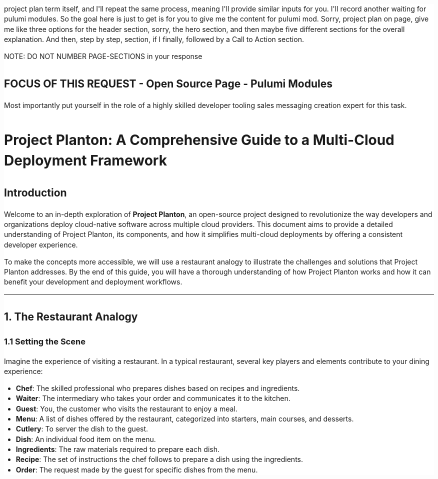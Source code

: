 project plan term itself, and I'll repeat the same process, meaning I'll provide similar inputs for you. I'll record
another waiting for pulumi modules. So the goal here is just to get is for you to give me the content for pulumi mod.
Sorry, project plan on page, give me like three options for the header section, sorry, the hero section, and then maybe
five different sections for the overall explanation. And then, step by step, section, if I finally, followed by a Call
to Action section.

NOTE: DO NOT NUMBER PAGE-SECTIONS in your response

## FOCUS OF THIS REQUEST - Open Source Page - Pulumi Modules

Most importantly put yourself in the role of a highly skilled developer tooling sales messaging creation expert for this
task.

# Project Planton: A Comprehensive Guide to a Multi-Cloud Deployment Framework

## Introduction

Welcome to an in-depth exploration of **Project Planton**, an open-source project designed to revolutionize the way
developers and organizations deploy cloud-native software across multiple cloud providers. This document aims to provide
a detailed understanding of Project Planton, its components, and how it simplifies multi-cloud deployments by offering a
consistent developer experience.

To make the concepts more accessible, we will use a restaurant analogy to illustrate the challenges and solutions that
Project Planton addresses. By the end of this guide, you will have a thorough understanding of how Project Planton works
and how it can benefit your development and deployment workflows.

---

## 1. The Restaurant Analogy

### 1.1 Setting the Scene

Imagine the experience of visiting a restaurant. In a typical restaurant, several key players and elements contribute to
your dining experience:

- **Chef**: The skilled professional who prepares dishes based on recipes and ingredients.
- **Waiter**: The intermediary who takes your order and communicates it to the kitchen.
- **Guest**: You, the customer who visits the restaurant to enjoy a meal.
- **Menu**: A list of dishes offered by the restaurant, categorized into starters, main courses, and desserts.
- **Cutlery**: To server the dish to the guest.
- **Dish**: An individual food item on the menu.
- **Ingredients**: The raw materials required to prepare each dish.
- **Recipe**: The set of instructions the chef follows to prepare a dish using the ingredients.
- **Order**: The request made by the guest for specific dishes from the menu.
